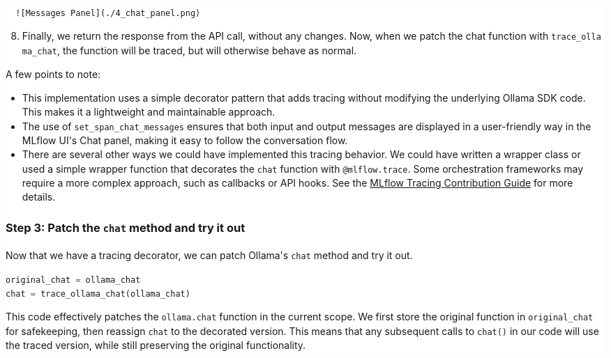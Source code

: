       ![Messages Panel](./4_chat_panel.png)

   8. Finally, we return the response from the API call, without any changes. Now, when we patch the chat function with `trace_ollama_chat`, the function will be traced, but will otherwise behave as normal.

A few points to note:

- This implementation uses a simple decorator pattern that adds tracing without modifying the underlying Ollama SDK code. This makes it a lightweight and maintainable approach.
- The use of `set_span_chat_messages` ensures that both input and output messages are displayed in a user-friendly way in the MLflow UI's Chat panel, making it easy to follow the conversation flow.
- There are several other ways we could have implemented this tracing behavior. We could have written a wrapper class or used a simple wrapper function that decorates the `chat` function with `@mlflow.trace`. Some orchestration frameworks may require a more complex approach, such as callbacks or API hooks. See the [MLflow Tracing Contribution Guide](https://mlflow.org/docs/latest/llms/tracing/contribute.html) for more details.

### Step 3: Patch the `chat` method and try it out

Now that we have a tracing decorator, we can patch Ollama's `chat` method and try it out.

```python
original_chat = ollama_chat
chat = trace_ollama_chat(ollama_chat)
```

This code effectively patches the `ollama.chat` function in the current scope. We first store the original function in `original_chat` for safekeeping, then reassign `chat` to the decorated version. This means that any subsequent calls to `chat()` in our code will use the traced version, while still preserving the original functionality.
